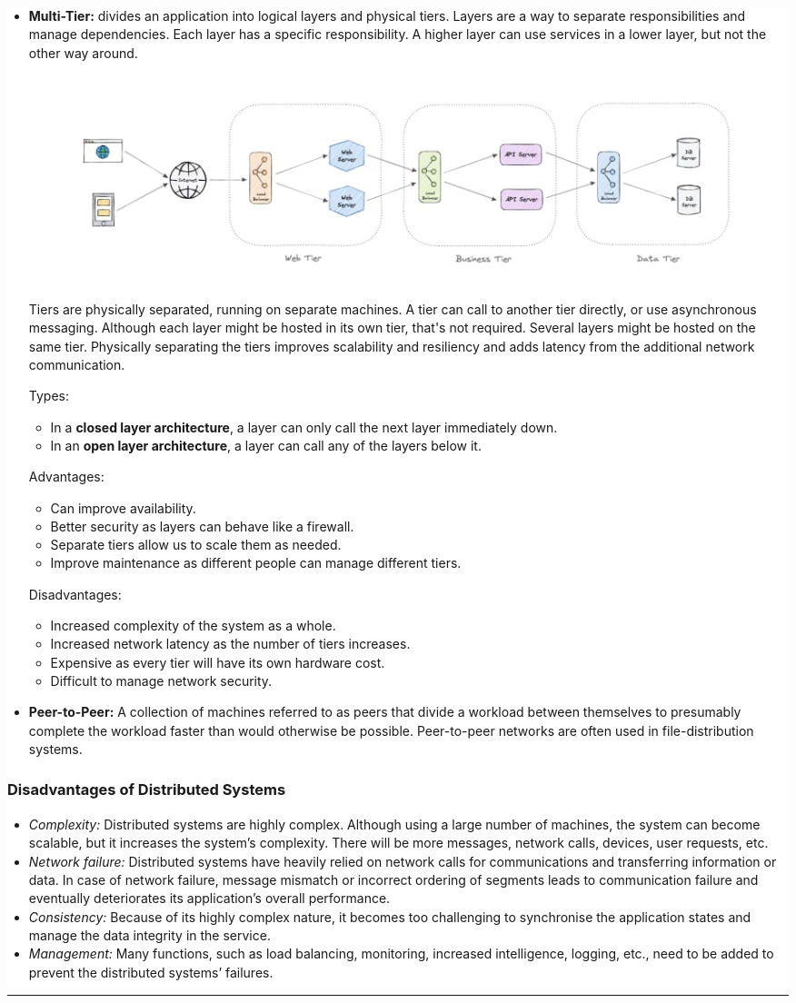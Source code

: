 * __Multi-Tier:__ divides an application into logical layers and physical tiers. Layers are a way to separate responsibilities and manage dependencies. Each layer has a specific responsibility. A higher layer can use services in a lower layer, but not the other way around.

    ![n-tier-architecture](./images/n-tier-architecture.jpg)

    Tiers are physically separated, running on separate machines. A tier can call to another tier directly, or use asynchronous messaging. Although each layer might be hosted in its own tier, that's not required. Several layers might be hosted on the same tier. Physically separating the tiers improves scalability and resiliency and adds latency from the additional network communication.

    Types:
    * In a __closed layer architecture__, a layer can only call the next layer immediately down.
    * In an __open layer architecture__, a layer can call any of the layers below it.

    Advantages:
    * Can improve availability.
    * Better security as layers can behave like a firewall.
    * Separate tiers allow us to scale them as needed.
    * Improve maintenance as different people can manage different tiers.

    Disadvantages:
    * Increased complexity of the system as a whole.
    * Increased network latency as the number of tiers increases.
    * Expensive as every tier will have its own hardware cost.
    * Difficult to manage network security.

* __Peer-to-Peer:__ A collection of machines referred to as peers that divide a workload between themselves to presumably complete the workload faster than would otherwise be possible. Peer-to-peer networks are often used in file-distribution systems.

### Disadvantages of Distributed Systems
* _Complexity:_ Distributed systems are highly complex. Although using a large number of machines, the system can become scalable, but it increases the system’s complexity. There will be more messages, network calls, devices, user requests, etc.
* _Network failure:_ Distributed systems have heavily relied on network calls for communications and transferring information or data. In case of network failure, message mismatch or incorrect ordering of segments leads to communication failure and eventually deteriorates its application’s overall performance.
* _Consistency:_ Because of its highly complex nature, it becomes too challenging to synchronise the application states and manage the data integrity in the service.
* _Management:_ Many functions, such as load balancing, monitoring, increased intelligence, logging, etc., need to be added to prevent the distributed systems’ failures.

---